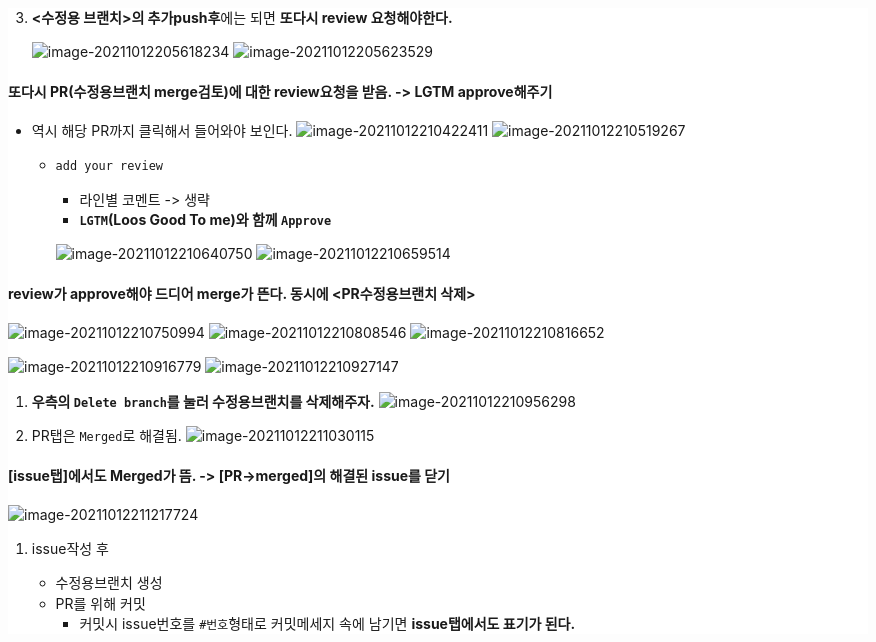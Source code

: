 

3. **<수정용 브랜치>의 추가push후**에는 되면 **또다시 review 요청해야한다.**

    ![image-20211012205618234](https://raw.githubusercontent.com/is3js/screenshots/main/image-20211012205618234.png)
    ![image-20211012205623529](https://raw.githubusercontent.com/is3js/screenshots/main/image-20211012205623529.png)





#### 또다시 PR(수정용브랜치 merge검토)에 대한 review요청을 받음. -> LGTM approve해주기

- 역시 해당 PR까지 클릭해서 들어와야 보인다.
    ![image-20211012210422411](https://raw.githubusercontent.com/is3js/screenshots/main/image-20211012210422411.png)
    ![image-20211012210519267](https://raw.githubusercontent.com/is3js/screenshots/main/image-20211012210519267.png)

    - `add your review`

        - 라인별 코멘트 -> 생략
        - **`LGTM`(Loos Good To me)와 함께 `Approve`**

        ![image-20211012210640750](https://raw.githubusercontent.com/is3js/screenshots/main/image-20211012210640750.png)
        ![image-20211012210659514](https://raw.githubusercontent.com/is3js/screenshots/main/image-20211012210659514.png)



#### review가 approve해야 드디어 merge가 뜬다. 동시에 <PR수정용브랜치 삭제>

![image-20211012210750994](https://raw.githubusercontent.com/is3js/screenshots/main/image-20211012210750994.png)
![image-20211012210808546](https://raw.githubusercontent.com/is3js/screenshots/main/image-20211012210808546.png)
![image-20211012210816652](https://raw.githubusercontent.com/is3js/screenshots/main/image-20211012210816652.png)

![image-20211012210916779](https://raw.githubusercontent.com/is3js/screenshots/main/image-20211012210916779.png)
![image-20211012210927147](https://raw.githubusercontent.com/is3js/screenshots/main/image-20211012210927147.png)



1. **우측의 `Delete branch`를 눌러 수정용브랜치를 삭제해주자.**
    ![image-20211012210956298](https://raw.githubusercontent.com/is3js/screenshots/main/image-20211012210956298.png)

2. PR탭은 `Merged`로 해결됨.
    ![image-20211012211030115](https://raw.githubusercontent.com/is3js/screenshots/main/image-20211012211030115.png)



#### [issue탭]에서도 Merged가 뜸. -> [PR->merged]의 해결된 issue를 닫기

![image-20211012211217724](https://raw.githubusercontent.com/is3js/screenshots/main/image-20211012211217724.png)

1. issue작성 후

    - 수정용브랜치 생성
    - PR를 위해 커밋
        - 커밋시 issue번호를 `#번호`형태로 커밋메세지 속에 남기면 **issue탭에서도 표기가 된다.**
